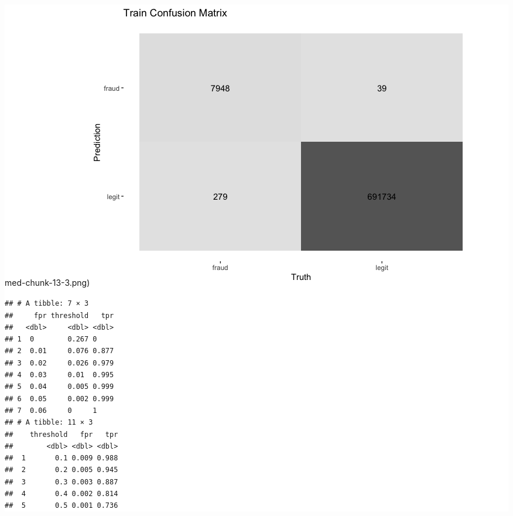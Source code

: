 med-chunk-13-3.png)![](smilegate_snthetic_labelling_files/figure-gfm/unnamed-chunk-13-4.png)

    ## # A tibble: 7 × 3
    ##     fpr threshold   tpr
    ##   <dbl>     <dbl> <dbl>
    ## 1  0        0.267 0    
    ## 2  0.01     0.076 0.877
    ## 3  0.02     0.026 0.979
    ## 4  0.03     0.01  0.995
    ## 5  0.04     0.005 0.999
    ## 6  0.05     0.002 0.999
    ## 7  0.06     0     1    
    ## # A tibble: 11 × 3
    ##    threshold   fpr   tpr
    ##        <dbl> <dbl> <dbl>
    ##  1       0.1 0.009 0.988
    ##  2       0.2 0.005 0.945
    ##  3       0.3 0.003 0.887
    ##  4       0.4 0.002 0.814
    ##  5       0.5 0.001 0.736